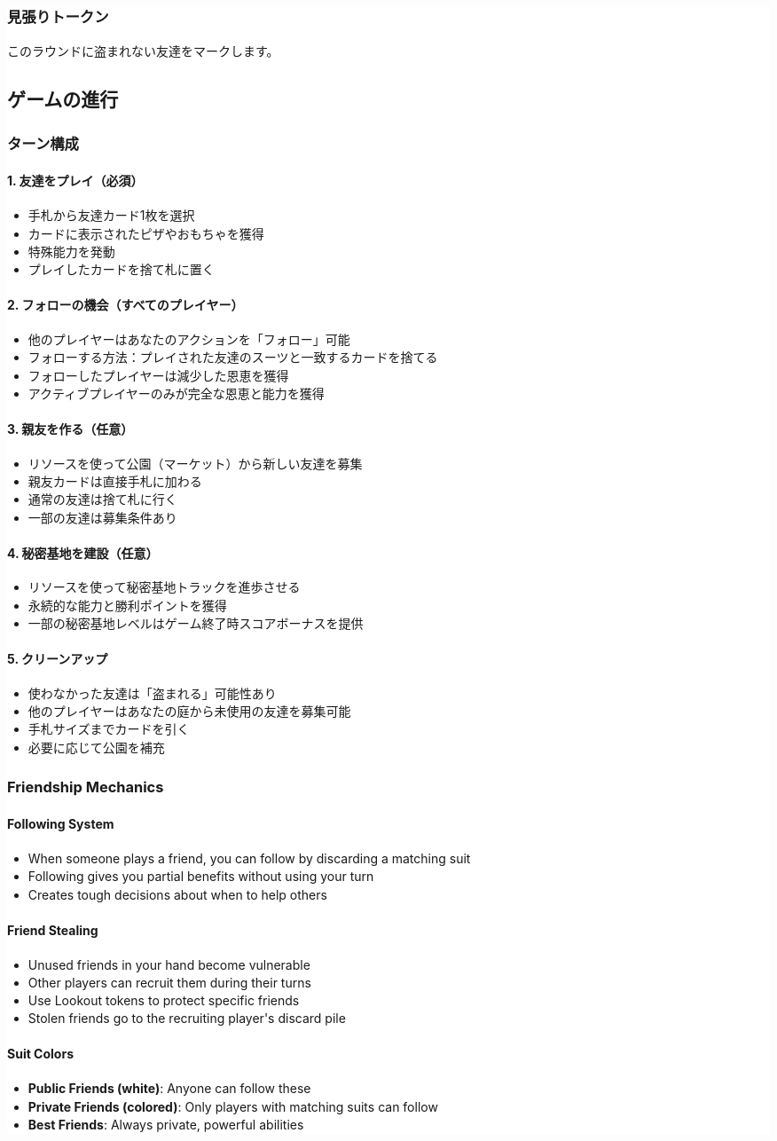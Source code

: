 ### 見張りトークン
このラウンドに盗まれない友達をマークします。

## ゲームの進行

### ターン構成

#### 1. **友達をプレイ（必須）**
- 手札から友達カード1枚を選択
- カードに表示されたピザやおもちゃを獲得
- 特殊能力を発動
- プレイしたカードを捨て札に置く

#### 2. **フォローの機会（すべてのプレイヤー）**
- 他のプレイヤーはあなたのアクションを「フォロー」可能
- フォローする方法：プレイされた友達のスーツと一致するカードを捨てる
- フォローしたプレイヤーは減少した恩恵を獲得
- アクティブプレイヤーのみが完全な恩恵と能力を獲得

#### 3. **親友を作る（任意）**
- リソースを使って公園（マーケット）から新しい友達を募集
- 親友カードは直接手札に加わる
- 通常の友達は捨て札に行く
- 一部の友達は募集条件あり

#### 4. **秘密基地を建設（任意）**
- リソースを使って秘密基地トラックを進歩させる
- 永続的な能力と勝利ポイントを獲得
- 一部の秘密基地レベルはゲーム終了時スコアボーナスを提供

#### 5. **クリーンアップ**
- 使わなかった友達は「盗まれる」可能性あり
- 他のプレイヤーはあなたの庭から未使用の友達を募集可能
- 手札サイズまでカードを引く
- 必要に応じて公園を補充

### Friendship Mechanics

#### **Following System**
- When someone plays a friend, you can follow by discarding a matching suit
- Following gives you partial benefits without using your turn
- Creates tough decisions about when to help others

#### **Friend Stealing**
- Unused friends in your hand become vulnerable
- Other players can recruit them during their turns
- Use Lookout tokens to protect specific friends
- Stolen friends go to the recruiting player's discard pile

#### **Suit Colors**
- **Public Friends (white)**: Anyone can follow these
- **Private Friends (colored)**: Only players with matching suits can follow
- **Best Friends**: Always private, powerful abilities
